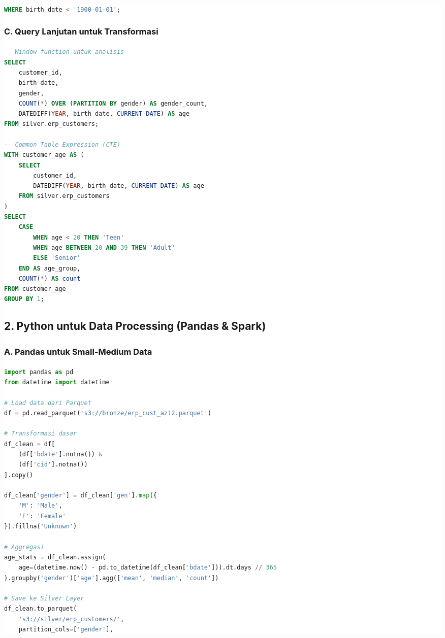 ```sql
WHERE birth_date < '1900-01-01';
```

### **C. Query Lanjutan untuk Transformasi**
```sql
-- Window function untuk analisis
SELECT 
    customer_id,
    birth_date,
    gender,
    COUNT(*) OVER (PARTITION BY gender) AS gender_count,
    DATEDIFF(YEAR, birth_date, CURRENT_DATE) AS age
FROM silver.erp_customers;

-- Common Table Expression (CTE)
WITH customer_age AS (
    SELECT 
        customer_id,
        DATEDIFF(YEAR, birth_date, CURRENT_DATE) AS age
    FROM silver.erp_customers
)
SELECT 
    CASE 
        WHEN age < 20 THEN 'Teen'
        WHEN age BETWEEN 20 AND 39 THEN 'Adult'
        ELSE 'Senior'
    END AS age_group,
    COUNT(*) AS count
FROM customer_age
GROUP BY 1;
```

## **2. Python untuk Data Processing (Pandas & Spark)**

### **A. Pandas untuk Small-Medium Data**
```python
import pandas as pd
from datetime import datetime

# Load data dari Parquet
df = pd.read_parquet('s3://bronze/erp_cust_az12.parquet')

# Transformasi dasar
df_clean = df[
    (df['bdate'].notna()) & 
    (df['cid'].notna())
].copy()

df_clean['gender'] = df_clean['gen'].map({
    'M': 'Male',
    'F': 'Female'
}).fillna('Unknown')

# Aggregasi
age_stats = df_clean.assign(
    age=(datetime.now() - pd.to_datetime(df_clean['bdate'])).dt.days // 365
).groupby('gender')['age'].agg(['mean', 'median', 'count'])

# Save ke Silver Layer
df_clean.to_parquet(
    's3://silver/erp_customers/',
    partition_cols=['gender'],
```